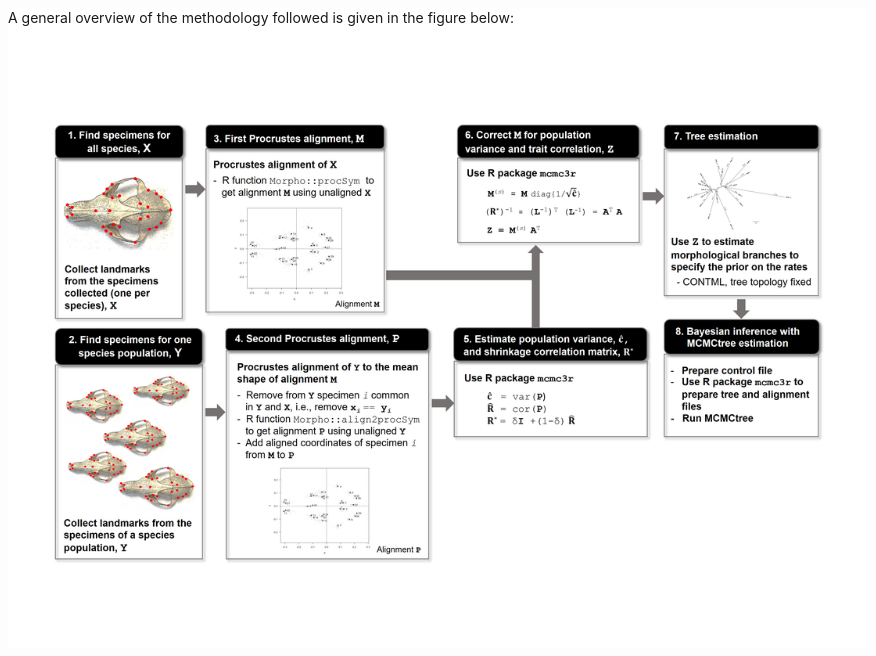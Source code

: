 A general overview of the methodology followed is given in the figure below:

<p align="center">
  <img width="800" height="600" src="https://github.com/sabifo4/morpho/blob/master/figs/Fig4_Methods_explained.png">
</p>

